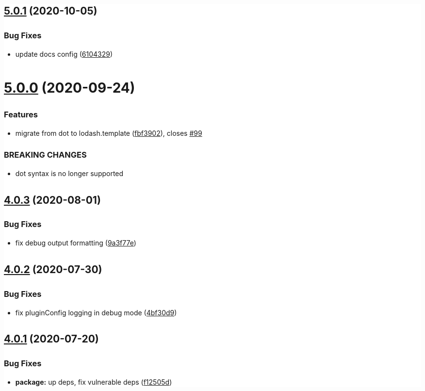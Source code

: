 ## [5.0.1](https://github.com/qiwi/semantic-release-gh-pages-plugin/compare/v5.0.0...v5.0.1) (2020-10-05)


### Bug Fixes

* update docs config ([6104329](https://github.com/qiwi/semantic-release-gh-pages-plugin/commit/6104329dd223121f517ab9ba36bdc6d76317c56b))

# [5.0.0](https://github.com/qiwi/semantic-release-gh-pages-plugin/compare/v4.0.3...v5.0.0) (2020-09-24)


### Features

* migrate from dot to lodash.template ([fbf3902](https://github.com/qiwi/semantic-release-gh-pages-plugin/commit/fbf39023916a415d870d87be2da47457d032a20e)), closes [#99](https://github.com/qiwi/semantic-release-gh-pages-plugin/issues/99)


### BREAKING CHANGES

* dot syntax is no longer supported

## [4.0.3](https://github.com/qiwi/semantic-release-gh-pages-plugin/compare/v4.0.2...v4.0.3) (2020-08-01)


### Bug Fixes

* fix debug output formatting ([9a3f77e](https://github.com/qiwi/semantic-release-gh-pages-plugin/commit/9a3f77e63780ab3c8a233969eeb773cef1f25abf))

## [4.0.2](https://github.com/qiwi/semantic-release-gh-pages-plugin/compare/v4.0.1...v4.0.2) (2020-07-30)


### Bug Fixes

* fix pluginConfig logging in debug mode ([4bf30d9](https://github.com/qiwi/semantic-release-gh-pages-plugin/commit/4bf30d915fa05921cb0c559b2a07727e76259749))

## [4.0.1](https://github.com/qiwi/semantic-release-gh-pages-plugin/compare/v4.0.0...v4.0.1) (2020-07-20)


### Bug Fixes

* **package:** up deps, fix vulnerable deps ([f12505d](https://github.com/qiwi/semantic-release-gh-pages-plugin/commit/f12505de2d7e7ff6389c95c37e76af42a1d4d94f))

